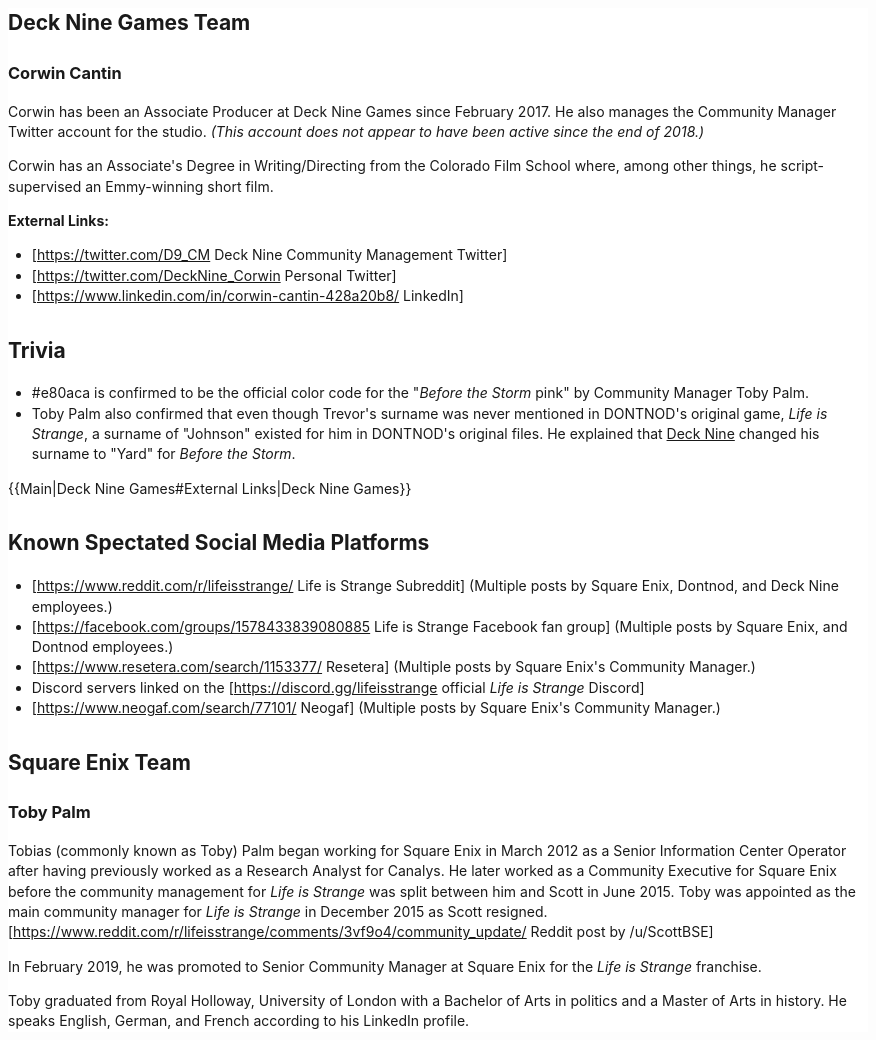 ##  Deck Nine Games Team 
###  Corwin Cantin 
Corwin has been an Associate Producer at Deck Nine Games since February 2017. He also manages the Community Manager Twitter account for the studio. *(This account does not appear to have been active since the end of 2018.)*

Corwin has an Associate's Degree in Writing/Directing from the Colorado Film School where, among other things, he script-supervised an Emmy-winning short film.

**External Links:**
* [https://twitter.com/D9_CM Deck Nine Community Management Twitter]
* [https://twitter.com/DeckNine_Corwin Personal Twitter]
* [https://www.linkedin.com/in/corwin-cantin-428a20b8/ LinkedIn]

##  Trivia 
* #e80aca is confirmed to be the official color code for the "*Before the Storm* pink" by Community Manager Toby Palm.
* Toby Palm also confirmed that even though Trevor's surname was never mentioned in DONTNOD's original game, *Life is Strange*, a surname of "Johnson" existed for him in DONTNOD's original files. He explained that [Deck Nine](deck_nine.md) changed his surname to "Yard" for *Before the Storm*.

{{Main|Deck Nine Games#External Links|Deck Nine Games}}

##  Known Spectated Social Media Platforms 
* [https://www.reddit.com/r/lifeisstrange/ Life is Strange Subreddit] (Multiple posts by Square Enix, Dontnod, and Deck Nine employees.)
* [https://facebook.com/groups/1578433839080885 Life is Strange Facebook fan group] (Multiple posts by Square Enix, and Dontnod employees.)
* [https://www.resetera.com/search/1153377/ Resetera] (Multiple posts by Square Enix's Community Manager.)
* Discord servers linked on the [https://discord.gg/lifeisstrange official *Life is Strange* Discord]
* [https://www.neogaf.com/search/77101/ Neogaf] (Multiple posts by Square Enix's Community Manager.)

##  Square Enix Team 
###  Toby Palm 
Tobias (commonly known as Toby) Palm began working for Square Enix in March 2012 as a Senior Information Center Operator after having previously worked as a Research Analyst for Canalys. He later worked as a Community Executive for Square Enix before the community management for *Life is Strange* was split between him and Scott in June 2015. Toby was appointed as the main community manager for *Life is Strange* in December 2015 as Scott resigned.[https://www.reddit.com/r/lifeisstrange/comments/3vf9o4/community_update/ Reddit post by /u/ScottBSE]

In February 2019, he was promoted to Senior Community Manager at Square Enix for the *Life is Strange* franchise.

Toby graduated from Royal Holloway, University of London with a Bachelor of Arts in politics and a Master of Arts in history. He speaks English, German, and French according to his LinkedIn profile.
